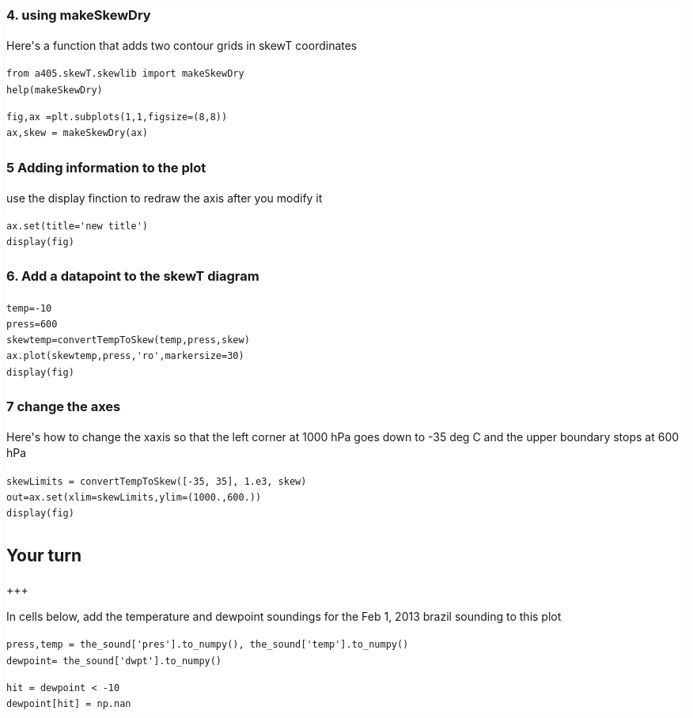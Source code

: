 ### 4. using makeSkewDry

Here's a function that adds two contour grids in skewT coordinates

```{code-cell} ipython3
from a405.skewT.skewlib import makeSkewDry
help(makeSkewDry)
```

```{code-cell} ipython3
fig,ax =plt.subplots(1,1,figsize=(8,8))
ax,skew = makeSkewDry(ax)
```

### 5 Adding information to the plot

use the display finction to redraw the axis after you modify it

```{code-cell} ipython3
ax.set(title='new title')
display(fig)
```

###  6. Add a datapoint to the skewT diagram

```{code-cell} ipython3
temp=-10
press=600
skewtemp=convertTempToSkew(temp,press,skew)
ax.plot(skewtemp,press,'ro',markersize=30)
display(fig)
```

### 7 change the axes

Here's how to change the xaxis so that the left corner at 1000 hPa goes down to -35 deg C
and the upper boundary stops at 600 hPa

```{code-cell} ipython3
skewLimits = convertTempToSkew([-35, 35], 1.e3, skew)
out=ax.set(xlim=skewLimits,ylim=(1000.,600.))
display(fig)
```

## Your turn

+++

In cells below, add the temperature and dewpoint soundings for the Feb 1, 2013 brazil sounding to this plot

```{code-cell} ipython3
press,temp = the_sound['pres'].to_numpy(), the_sound['temp'].to_numpy()
dewpoint= the_sound['dwpt'].to_numpy()
```

```{code-cell} ipython3
hit = dewpoint < -10
dewpoint[hit] = np.nan
```
